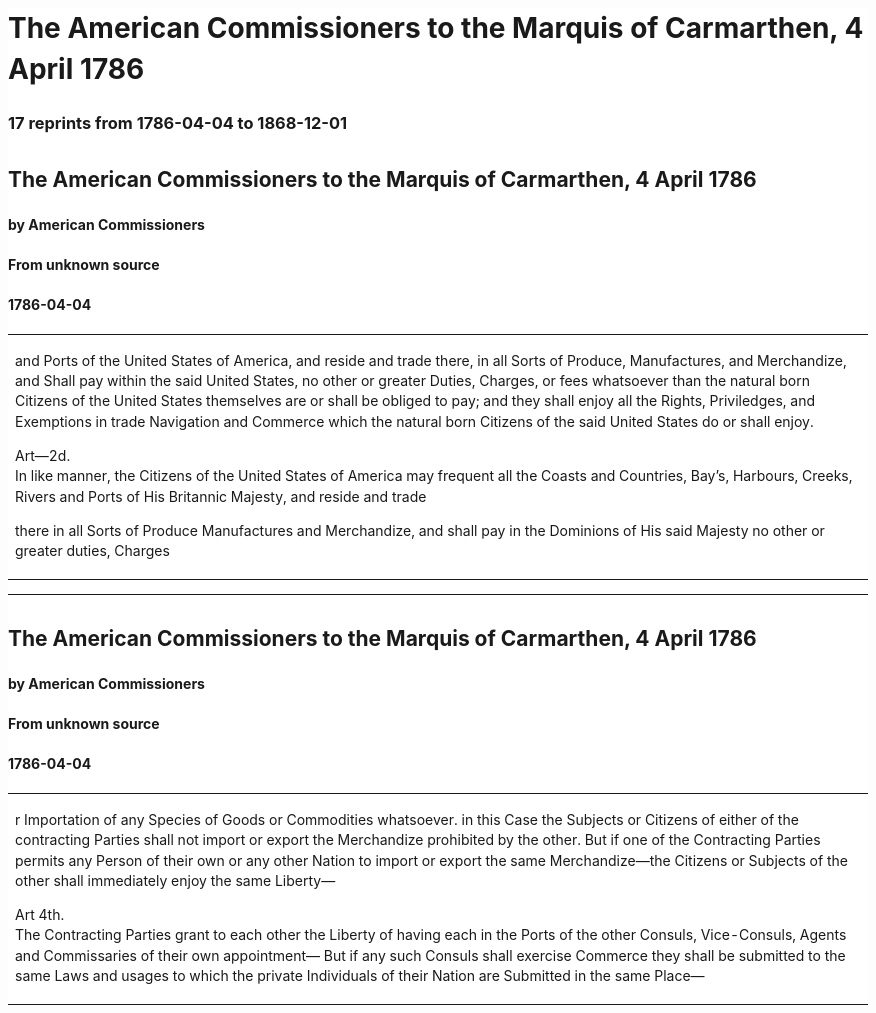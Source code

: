 
# The American Commissioners to the Marquis of Carmarthen, 4 April 1786

### 17 reprints from 1786-04-04 to 1868-12-01

## The American Commissioners to the Marquis of Carmarthen, 4 April 1786

#### by American Commissioners

#### From unknown source

#### 1786-04-04

<table style="width: 100%;"><tr><td style="width: 50%">

 and Ports of the United States of America, and reside and trade there, in all Sorts of Produce, Manufactures, and Merchandize, and Shall pay within the said United States, no other or greater Duties, Charges, or fees whatsoever than the natural born Citizens of the United States themselves are or shall be obliged to pay; and they shall enjoy all the Rights, Priviledges, and Exemptions in trade Navigation and Commerce which the natural born Citizens of the said United States do or shall enjoy.  
  
  
Art—2d.  
In like manner, the Citizens of the United States of America may frequent all the Coasts and Countries, Bay’s, Harbours, Creeks, Rivers and Ports of His Britannic Majesty, and reside and trade  
  
there in all Sorts of Produce Manufactures and Merchandize, and shall pay in the Dominions of His said Majesty no other or greater duties, Charges
</td></tr></table>

---

## The American Commissioners to the Marquis of Carmarthen, 4 April 1786

#### by American Commissioners

#### From unknown source

#### 1786-04-04

<table style="width: 100%;"><tr><td style="width: 50%">

r Importation of any Species of Goods or Commodities whatsoever. in this Case the Subjects or Citizens of either of the contracting Parties shall not import or export the Merchandize prohibited by the other. But if one of the Contracting Parties permits any Person of their own or any other Nation to import or export the same Merchandize—the Citizens or Subjects of the other shall immediately enjoy the same Liberty—  
  
  
Art 4th.  
The Contracting Parties grant to each other the Liberty of having each in the Ports of the other Consuls, Vice-Consuls, Agents and Commissaries of their own appointment— But if any such Consuls shall exercise Commerce they shall be submitted to the same Laws and usages to which the private Individuals of their Nation are Submitted in the same Place—  
